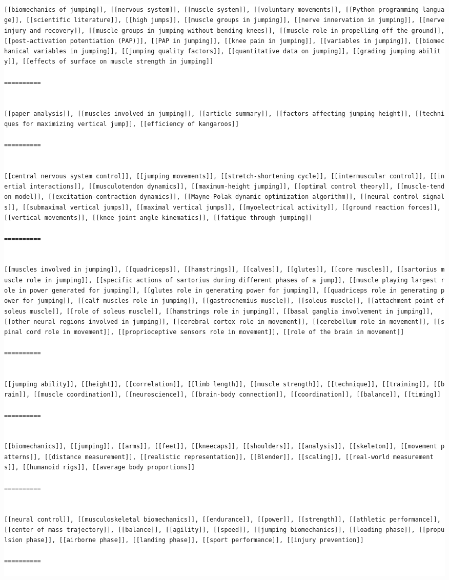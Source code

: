 ```
[[biomechanics of jumping]], [[nervous system]], [[muscle system]], [[voluntary movements]], [[Python programming language]], [[scientific literature]], [[high jumps]], [[muscle groups in jumping]], [[nerve innervation in jumping]], [[nerve injury and recovery]], [[muscle groups in jumping without bending knees]], [[muscle role in propelling off the ground]], [[post-activation potentiation (PAP)]], [[PAP in jumping]], [[knee pain in jumping]], [[variables in jumping]], [[biomechanical variables in jumping]], [[jumping quality factors]], [[quantitative data on jumping]], [[grading jumping ability]], [[effects of surface on muscle strength in jumping]]

==========


[[paper analysis]], [[muscles involved in jumping]], [[article summary]], [[factors affecting jumping height]], [[techniques for maximizing vertical jump]], [[efficiency of kangaroos]]

==========


[[central nervous system control]], [[jumping movements]], [[stretch-shortening cycle]], [[intermuscular control]], [[inertial interactions]], [[musculotendon dynamics]], [[maximum-height jumping]], [[optimal control theory]], [[muscle-tendon model]], [[excitation-contraction dynamics]], [[Mayne-Polak dynamic optimization algorithm]], [[neural control signals]], [[submaximal vertical jumps]], [[maximal vertical jumps]], [[myoelectrical activity]], [[ground reaction forces]], [[vertical movements]], [[knee joint angle kinematics]], [[fatigue through jumping]]

==========


[[muscles involved in jumping]], [[quadriceps]], [[hamstrings]], [[calves]], [[glutes]], [[core muscles]], [[sartorius muscle role in jumping]], [[specific actions of sartorius during different phases of a jump]], [[muscle playing largest role in power generated for jumping]], [[glutes role in generating power for jumping]], [[quadriceps role in generating power for jumping]], [[calf muscles role in jumping]], [[gastrocnemius muscle]], [[soleus muscle]], [[attachment point of soleus muscle]], [[role of soleus muscle]], [[hamstrings role in jumping]], [[basal ganglia involvement in jumping]], [[other neural regions involved in jumping]], [[cerebral cortex role in movement]], [[cerebellum role in movement]], [[spinal cord role in movement]], [[proprioceptive sensors role in movement]], [[role of the brain in movement]]

==========


[[jumping ability]], [[height]], [[correlation]], [[limb length]], [[muscle strength]], [[technique]], [[training]], [[brain]], [[muscle coordination]], [[neuroscience]], [[brain-body connection]], [[coordination]], [[balance]], [[timing]]

==========


[[biomechanics]], [[jumping]], [[arms]], [[feet]], [[kneecaps]], [[shoulders]], [[analysis]], [[skeleton]], [[movement patterns]], [[distance measurement]], [[realistic representation]], [[Blender]], [[scaling]], [[real-world measurements]], [[humanoid rigs]], [[average body proportions]]

==========


[[neural control]], [[musculoskeletal biomechanics]], [[endurance]], [[power]], [[strength]], [[athletic performance]], [[center of mass trajectory]], [[balance]], [[agility]], [[speed]], [[jumping biomechanics]], [[loading phase]], [[propulsion phase]], [[airborne phase]], [[landing phase]], [[sport performance]], [[injury prevention]]

==========


```